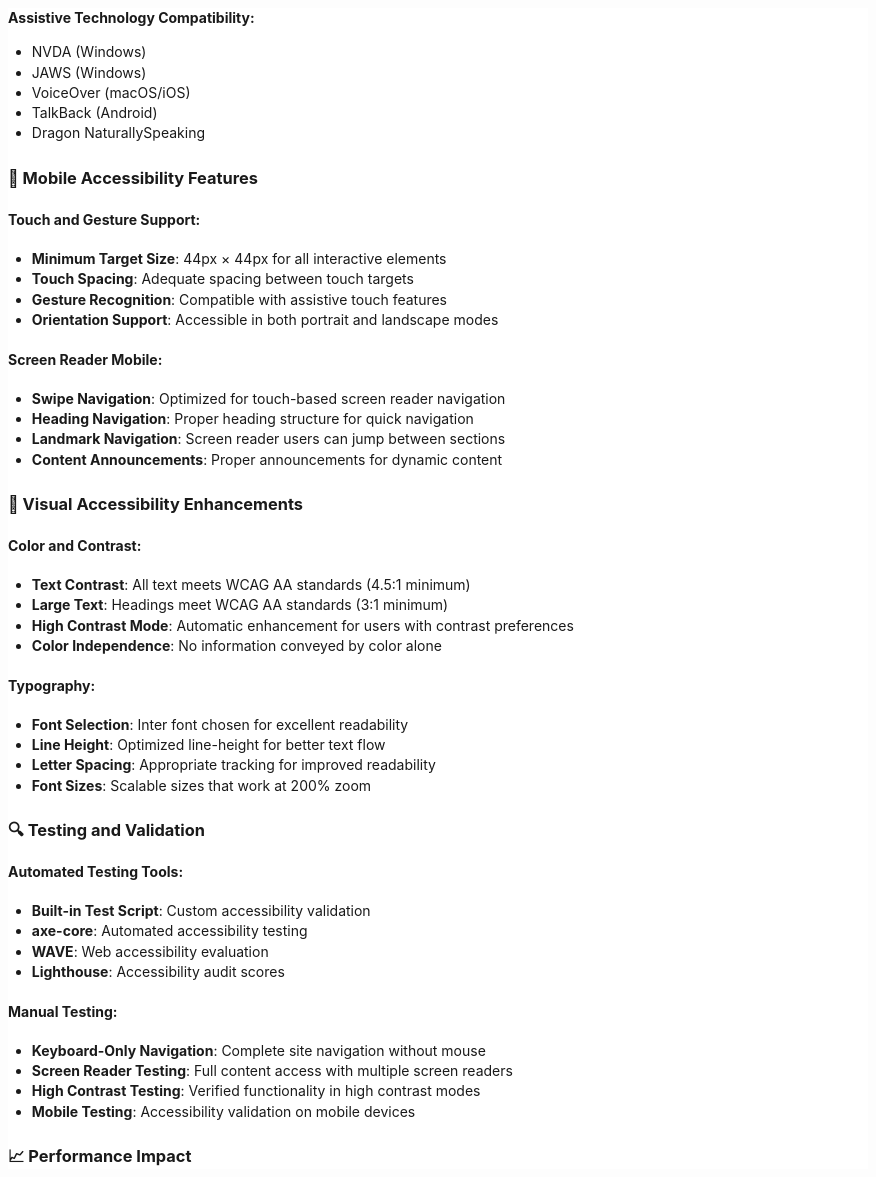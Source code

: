 **Assistive Technology Compatibility:**
- NVDA (Windows)
- JAWS (Windows)  
- VoiceOver (macOS/iOS)
- TalkBack (Android)
- Dragon NaturallySpeaking

### 📱 Mobile Accessibility Features

#### Touch and Gesture Support:
- **Minimum Target Size**: 44px × 44px for all interactive elements
- **Touch Spacing**: Adequate spacing between touch targets
- **Gesture Recognition**: Compatible with assistive touch features
- **Orientation Support**: Accessible in both portrait and landscape modes

#### Screen Reader Mobile:
- **Swipe Navigation**: Optimized for touch-based screen reader navigation
- **Heading Navigation**: Proper heading structure for quick navigation
- **Landmark Navigation**: Screen reader users can jump between sections
- **Content Announcements**: Proper announcements for dynamic content

### 🎨 Visual Accessibility Enhancements

#### Color and Contrast:
- **Text Contrast**: All text meets WCAG AA standards (4.5:1 minimum)
- **Large Text**: Headings meet WCAG AA standards (3:1 minimum)
- **High Contrast Mode**: Automatic enhancement for users with contrast preferences
- **Color Independence**: No information conveyed by color alone

#### Typography:
- **Font Selection**: Inter font chosen for excellent readability
- **Line Height**: Optimized line-height for better text flow
- **Letter Spacing**: Appropriate tracking for improved readability
- **Font Sizes**: Scalable sizes that work at 200% zoom

### 🔍 Testing and Validation

#### Automated Testing Tools:
- **Built-in Test Script**: Custom accessibility validation
- **axe-core**: Automated accessibility testing
- **WAVE**: Web accessibility evaluation
- **Lighthouse**: Accessibility audit scores

#### Manual Testing:
- **Keyboard-Only Navigation**: Complete site navigation without mouse
- **Screen Reader Testing**: Full content access with multiple screen readers
- **High Contrast Testing**: Verified functionality in high contrast modes
- **Mobile Testing**: Accessibility validation on mobile devices

### 📈 Performance Impact
